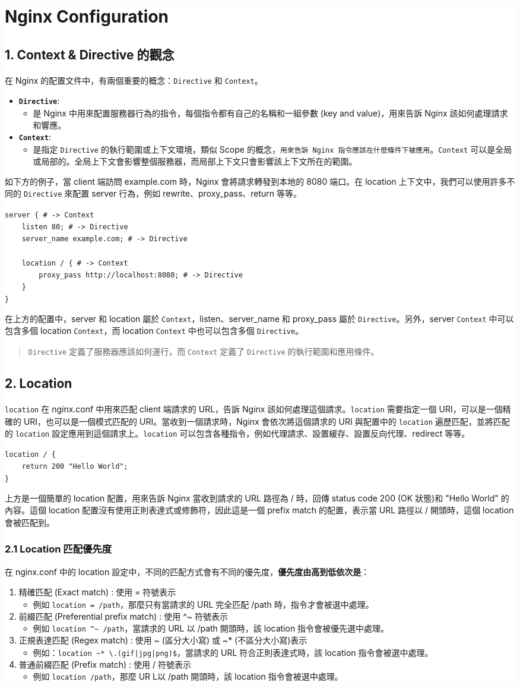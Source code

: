 # Nginx Configuration

## **1. Context & Directive 的觀念**

在 Nginx 的配置文件中，有兩個重要的概念：`Directive` 和 `Context`。

* **`Directive`**: 
    * 是 Nginx 中用來配置服務器行為的指令，每個指令都有自己的名稱和一組參數 (key and value)，用來告訴 Nginx 該如何處理請求和響應。
* **`Context`**: 
    * 是指定 `Directive` 的執行範圍或上下文環境，類似 Scope 的概念，`用來告訴 Nginx 指令應該在什麼條件下被應用`。`Context` 可以是全局或局部的。全局上下文會影響整個服務器，而局部上下文只會影響該上下文所在的範圍。

如下方的例子，當 client 端訪問 example.com 時，Nginx 會將請求轉發到本地的 8080 端口。在 location 上下文中，我們可以使用許多不同的 `Directive` 來配置 server 行為，例如 rewrite、proxy_pass、return 等等。

```nginx
server { # -> Context
    listen 80; # -> Directive
    server_name example.com; # -> Directive
        
    location / { # -> Context
        proxy_pass http://localhost:8080; # -> Directive
    }
}
```

在上方的配置中，server 和 location 屬於 `Context`，listen、server_name 和 proxy_pass 屬於 `Directive`。另外，server `Context` 中可以包含多個 location `Context`，而 location `Context` 中也可以包含多個 `Directive`。

 > `Directive` 定義了服務器應該如何運行，而 `Context` 定義了 `Directive` 的執行範圍和應用條件。

## **2. Location**

`location` 在 nginx.conf 中用來匹配 client 端請求的 URL，告訴 Nginx 該如何處理這個請求。`location` 需要指定一個 URI，可以是一個精確的 URI，也可以是一個模式匹配的 URI。當收到一個請求時，Nginx 會依次將這個請求的 URI 與配置中的 `location` 遍歷匹配，並將匹配的 `location` 設定應用到這個請求上。`location` 可以包含各種指令，例如代理請求、設置緩存、設置反向代理、redirect 等等。


```nginx
location / {
    return 200 "Hello World";
}
```

上方是一個簡單的 location 配置，用來告訴 Nginx 當收到請求的 URL 路徑為 / 時，回傳 status code 200 (OK 狀態)和 "Hello World" 的內容。這個 location 配置沒有使用正則表達式或修飾符，因此這是一個 prefix match 的配置，表示當 URL 路徑以 / 開頭時，這個 location 會被匹配到。

### **2.1 Location 匹配優先度**
在 nginx.conf 中的 location 設定中，不同的匹配方式會有不同的優先度，**優先度由高到低依次是**：

1. 精確匹配 (Exact match) : 使用 = 符號表示
    * 例如 `location = /path`，那麼只有當請求的 URL 完全匹配 /path 時，指令才會被選中處理。
2. 前綴匹配 (Preferential prefix match) : 使用 ^~ 符號表示
    * 例如 `location ^~ /path`，當請求的 URL 以 /path 開頭時，該 location 指令會被優先選中處理。
3. 正規表達匹配 (Regex match) : 使用 ~ (區分大小寫) 或 ~* (不區分大小寫)表示
    * 例如：`location ~* \.(gif|jpg|png)$`，當請求的 URL 符合正則表達式時，該 location 指令會被選中處理。
4. 普通前綴匹配 (Prefix match) : 使用 / 符號表示
    * 例如 `location /path`，那麼 UR L以 /path 開頭時，該 location 指令會被選中處理。
